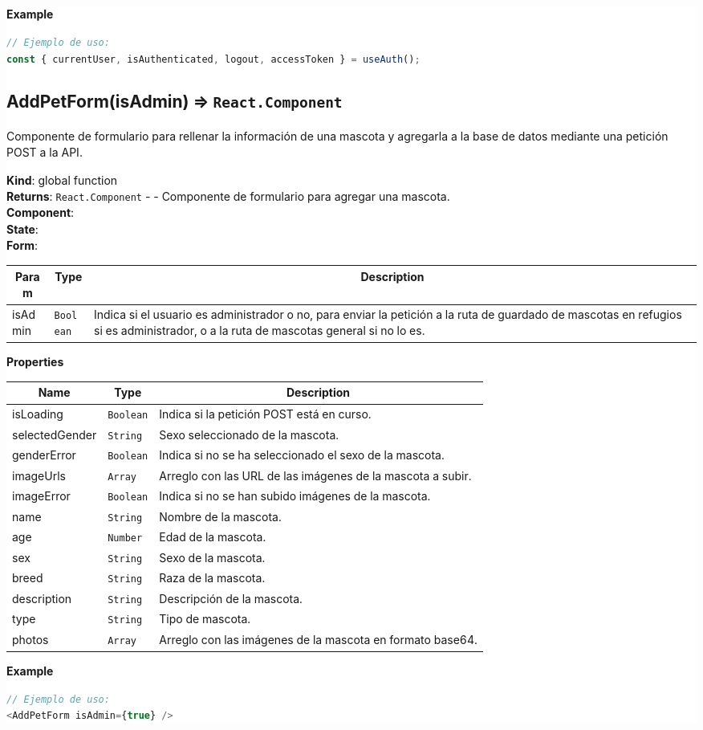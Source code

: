 **Example**  
```js
// Ejemplo de uso:
const { currentUser, isAuthenticated, logout, accessToken } = useAuth();
```
<a name="AddPetForm"></a>

## AddPetForm(isAdmin) ⇒ <code>React.Component</code>
Componente de formulario para rellenar la información de una mascota y agregarla a la base de datos mediante una petición POST a la API.

**Kind**: global function  
**Returns**: <code>React.Component</code> - - Componente de formulario para agregar una mascota.  
**Component**:   
**State**:   
**Form**:   

| Param | Type | Description |
| --- | --- | --- |
| isAdmin | <code>Boolean</code> | Indica si el usuario es administrador o no, para enviar la petición a la ruta de guardado de mascotas en refugios si es administrador, o a la ruta de mascotas general si no lo es. |

**Properties**

| Name | Type | Description |
| --- | --- | --- |
| isLoading | <code>Boolean</code> | Indica si la petición POST está en curso. |
| selectedGender | <code>String</code> | Sexo seleccionado de la mascota. |
| genderError | <code>Boolean</code> | Indica si no se ha seleccionado el sexo de la mascota. |
| imageUrls | <code>Array</code> | Arreglo con las URL de las imágenes de la mascota a subir. |
| imageError | <code>Boolean</code> | Indica si no se han subido imágenes de la mascota. |
| name | <code>String</code> | Nombre de la mascota. |
| age | <code>Number</code> | Edad de la mascota. |
| sex | <code>String</code> | Sexo  de la mascota. |
| breed | <code>String</code> | Raza de la mascota. |
| description | <code>String</code> | Descripción de la mascota. |
| type | <code>String</code> | Tipo de mascota. |
| photos | <code>Array</code> | Arreglo con las imágenes de la mascota en formato base64. |

**Example**  
```js
// Ejemplo de uso:
<AddPetForm isAdmin={true} />
```
<a name="AddShelterForm"></a>
